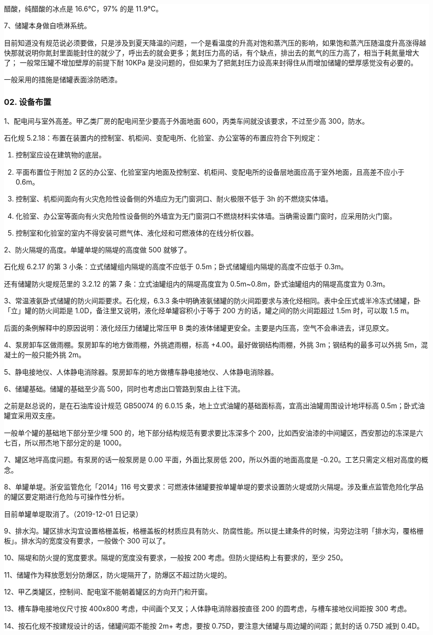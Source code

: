 醋酸，纯醋酸的冰点是 16.6℃，97% 的是 11.9℃。

7、储罐本身做自喷淋系统。

目前知道没有规范说必须要做，只是涉及到夏天降温的问题，一个是看温度的升高对饱和蒸汽压的影响，如果饱和蒸汽压随温度升高涨得越快那就说明你氮封里面能封住的就少了，呼出去的就会更多；氮封压力高的话，有个缺点，排出去的氮气的压力高了，相当于耗氮量增大了； 一般常压罐不增加壁厚的前提下耐 10KPa 是没问题的，但如果为了把氮封压力设高来封得住从而增加储罐的壁厚感觉没有必要的。

一般采用的措施是储罐表面涂防晒漆。

### 02. 设备布置

1、配电间与室外高差。甲乙类厂房的配电间至少要高于外面地面 600，丙类车间就没该要求，不过至少高 300，防水。

石化规 5.2.18：布置在装置内的控制室、机柜间、变配电所、化验室、办公室等的布置应符合下列规定：

1. 控制室应设在建筑物的底层。

2. 平面布置位于附加 2 区的办公室、化验室室内地面及控制室、机柜间、变配电所的设备层地面应高于室外地面，且高差不应小于 0.6m。

3. 控制室、机柜间面向有火灾危险性设备侧的外墙应为无门窗洞口、耐火极限不低于 3h 的不燃烧实体墙。

4. 化验室、办公室等面向有火灾危险性设备侧的外墙宜为无门窗洞口不燃烧材料实体墙。当确需设置门窗时，应采用防火门窗。

5. 控制室和化验室的室内不得安装可燃气体、液化烃和可燃液体的在线分析仪器。

2、防火隔堤的高度。单罐单堤的隔堤的高度做 500 就够了。

石化规 6.2.17 的第 3 小条：立式储罐组内隔堤的高度不应低于 0.5m；卧式储罐组内隔堤的高度不应低于 0.3m。

还有储罐防火堤规范里的 3.2.12 的第 7 条：立式油罐组内的隔堤高度宜为 0.5m~0.8m，卧式油罐组内的隔堤高度宜为 0.3m。

3、常温液氨卧式储罐的防火间距要求。石化规，6.3.3 条中明确液氨储罐的防火间距要求与液化烃相同。表中全压式或半冷冻式储罐，卧「立」罐的防火间距是 1.0D，备注里又说明，液化烃单罐容积小于等于 200 方的话，罐之间的防火间距超过 1.5m 时，可以取 1.5 m。

后面的条例解释中的原因说明：液化烃压力储罐比常压甲 B 类的液体储罐更安全。主要是内压高，空气不会串进去，详见原文。

4、泵房卸车区做雨棚。泵房卸车的地方做雨棚，外挑遮雨棚，标高 +4.00。最好做钢结构雨棚，外挑 3m；钢结构的最多可以外挑 5m，混凝土的一般只能外挑 2m。

5、静电接地仪、人体静电消除器。泵房卸车的地方做槽车静电接地仪、人体静电消除器。

6、储罐基础。储罐的基础至少高 500，同时也考虑出口管路到泵由上往下流。

之前是赵总说的，是在石油库设计规范 GB50074 的 6.0.15 条，地上立式油罐的基础面标高，宜高出油罐周围设计地坪标高 0.5m；卧式油罐宜采用双支座。

一般单个罐的基础地下部分至少埋 500 的，地下部分结构规范有要求要比冻深多个 200，比如西安油漆的中间罐区，西安那边的冻深是六七百，所以邢杰地下部分定的是 1000。

7、罐区地坪高度问题。有泵房的话一般泵房是 0.00 平面，外面比泵房低 200，所以外面的地面高度是 -0.20。工艺只需定义相对高度的概念。

8、单罐单堤。浙安监管危化「2014」116 号文要求：可燃液体储罐要按单罐单堤的要求设置防火堤或防火隔堤。涉及重点监管危险化学品的罐区要定期进行危险与可操作性分析。

目前单罐单堤取消了。（2019-12-01 日记录）

9、排水沟。罐区排水沟宜设置格栅盖板，格栅盖板的材质应具有防火、防腐性能。所以提土建条件的时候，沟旁边注明「排水沟，覆格栅板」。排水沟的宽度没有要求，一般做个 300 可以了。

10、隔堤和防火提的宽度要求。隔堤的宽度没有要求，一般按 200 考虑。但防火提结构上有要求的，至少 250。

11、储罐作为释放愿划分防爆区，防火堤隔开了，防爆区不超过防火堤的。

12、甲乙类罐区，控制间、配电室不能朝着罐区的方向开门和开窗。

13、槽车静电接地仪尺寸按 400x800 考虑，中间画个叉叉；人体静电消除器按直径 200 的圆考虑，与槽车接地仪间距按 300 考虑。

14、按石化规不按建规设计的话，储罐间距不能按 2m+ 考虑，要按 0.75D，要注意大储罐与周边罐的间距；氮封的话 0.75D 减到 0.4D。
